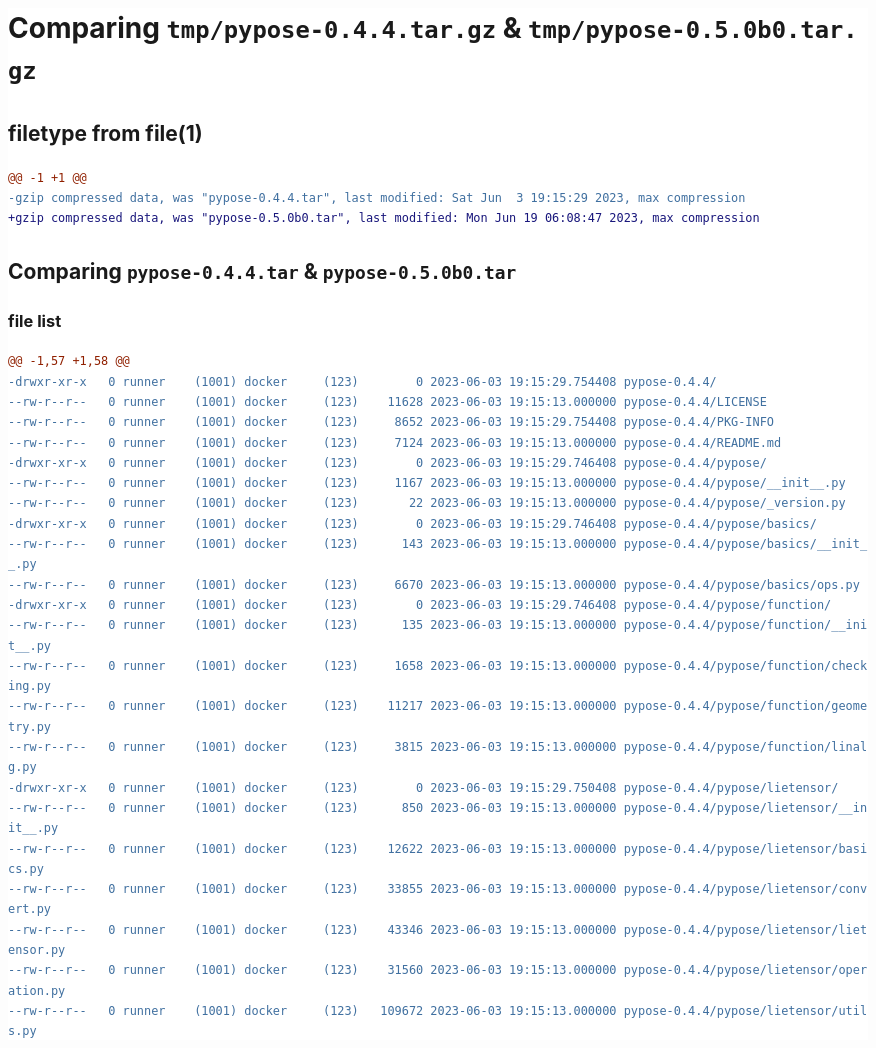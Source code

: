 # Comparing `tmp/pypose-0.4.4.tar.gz` & `tmp/pypose-0.5.0b0.tar.gz`

## filetype from file(1)

```diff
@@ -1 +1 @@
-gzip compressed data, was "pypose-0.4.4.tar", last modified: Sat Jun  3 19:15:29 2023, max compression
+gzip compressed data, was "pypose-0.5.0b0.tar", last modified: Mon Jun 19 06:08:47 2023, max compression
```

## Comparing `pypose-0.4.4.tar` & `pypose-0.5.0b0.tar`

### file list

```diff
@@ -1,57 +1,58 @@
-drwxr-xr-x   0 runner    (1001) docker     (123)        0 2023-06-03 19:15:29.754408 pypose-0.4.4/
--rw-r--r--   0 runner    (1001) docker     (123)    11628 2023-06-03 19:15:13.000000 pypose-0.4.4/LICENSE
--rw-r--r--   0 runner    (1001) docker     (123)     8652 2023-06-03 19:15:29.754408 pypose-0.4.4/PKG-INFO
--rw-r--r--   0 runner    (1001) docker     (123)     7124 2023-06-03 19:15:13.000000 pypose-0.4.4/README.md
-drwxr-xr-x   0 runner    (1001) docker     (123)        0 2023-06-03 19:15:29.746408 pypose-0.4.4/pypose/
--rw-r--r--   0 runner    (1001) docker     (123)     1167 2023-06-03 19:15:13.000000 pypose-0.4.4/pypose/__init__.py
--rw-r--r--   0 runner    (1001) docker     (123)       22 2023-06-03 19:15:13.000000 pypose-0.4.4/pypose/_version.py
-drwxr-xr-x   0 runner    (1001) docker     (123)        0 2023-06-03 19:15:29.746408 pypose-0.4.4/pypose/basics/
--rw-r--r--   0 runner    (1001) docker     (123)      143 2023-06-03 19:15:13.000000 pypose-0.4.4/pypose/basics/__init__.py
--rw-r--r--   0 runner    (1001) docker     (123)     6670 2023-06-03 19:15:13.000000 pypose-0.4.4/pypose/basics/ops.py
-drwxr-xr-x   0 runner    (1001) docker     (123)        0 2023-06-03 19:15:29.746408 pypose-0.4.4/pypose/function/
--rw-r--r--   0 runner    (1001) docker     (123)      135 2023-06-03 19:15:13.000000 pypose-0.4.4/pypose/function/__init__.py
--rw-r--r--   0 runner    (1001) docker     (123)     1658 2023-06-03 19:15:13.000000 pypose-0.4.4/pypose/function/checking.py
--rw-r--r--   0 runner    (1001) docker     (123)    11217 2023-06-03 19:15:13.000000 pypose-0.4.4/pypose/function/geometry.py
--rw-r--r--   0 runner    (1001) docker     (123)     3815 2023-06-03 19:15:13.000000 pypose-0.4.4/pypose/function/linalg.py
-drwxr-xr-x   0 runner    (1001) docker     (123)        0 2023-06-03 19:15:29.750408 pypose-0.4.4/pypose/lietensor/
--rw-r--r--   0 runner    (1001) docker     (123)      850 2023-06-03 19:15:13.000000 pypose-0.4.4/pypose/lietensor/__init__.py
--rw-r--r--   0 runner    (1001) docker     (123)    12622 2023-06-03 19:15:13.000000 pypose-0.4.4/pypose/lietensor/basics.py
--rw-r--r--   0 runner    (1001) docker     (123)    33855 2023-06-03 19:15:13.000000 pypose-0.4.4/pypose/lietensor/convert.py
--rw-r--r--   0 runner    (1001) docker     (123)    43346 2023-06-03 19:15:13.000000 pypose-0.4.4/pypose/lietensor/lietensor.py
--rw-r--r--   0 runner    (1001) docker     (123)    31560 2023-06-03 19:15:13.000000 pypose-0.4.4/pypose/lietensor/operation.py
--rw-r--r--   0 runner    (1001) docker     (123)   109672 2023-06-03 19:15:13.000000 pypose-0.4.4/pypose/lietensor/utils.py
```